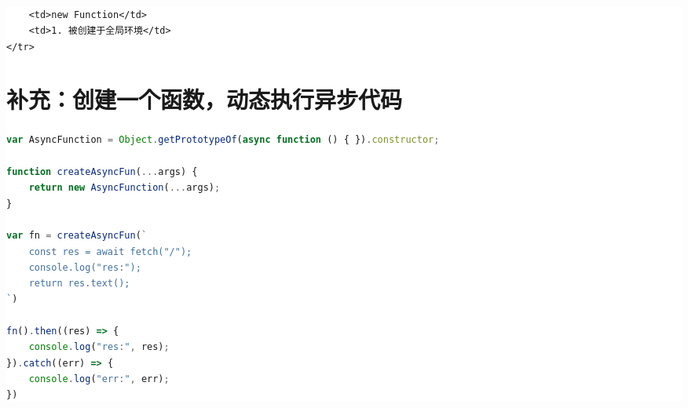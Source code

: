         <td>new Function</td>
        <td>1. 被创建于全局环境</td>
    </tr>
</table>

# 补充：创建一个函数，动态执行异步代码

```javaScript
var AsyncFunction = Object.getPrototypeOf(async function () { }).constructor;

function createAsyncFun(...args) {
    return new AsyncFunction(...args);
}

var fn = createAsyncFun(`
    const res = await fetch("/");
    console.log("res:");
    return res.text();
`)

fn().then((res) => {
    console.log("res:", res);
}).catch((err) => {
    console.log("err:", err);
})
```
